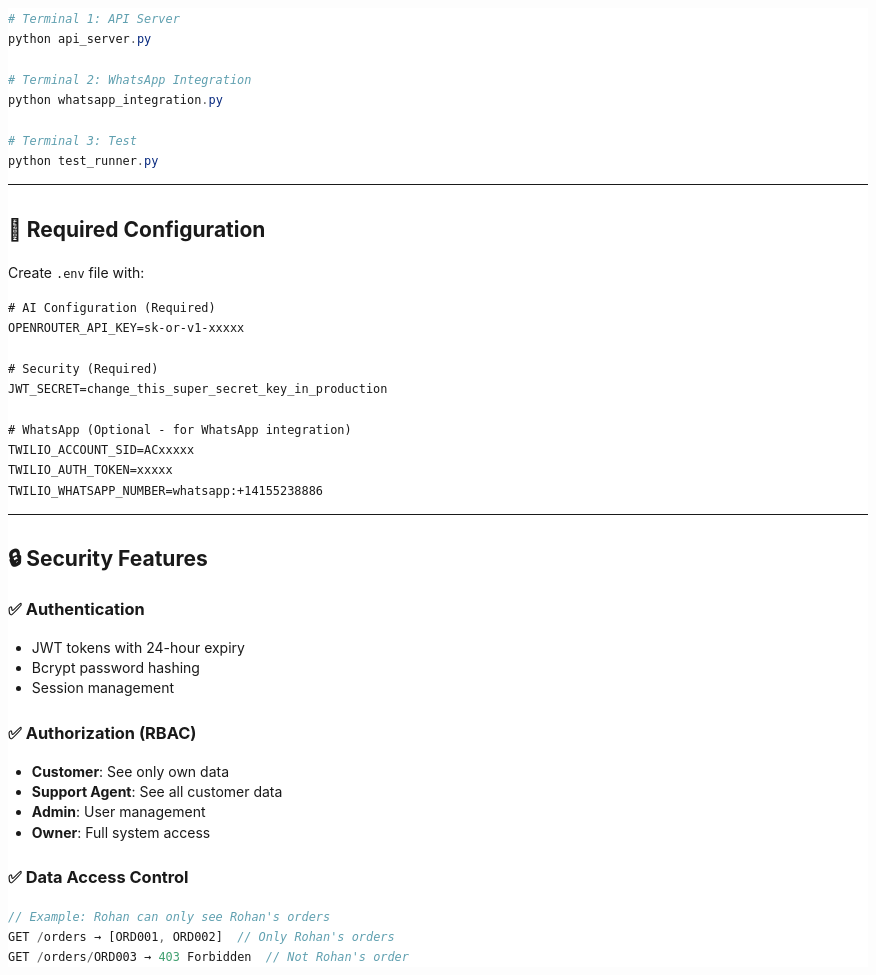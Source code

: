 ```powershell
# Terminal 1: API Server
python api_server.py

# Terminal 2: WhatsApp Integration
python whatsapp_integration.py

# Terminal 3: Test
python test_runner.py
```

---

## 🔑 Required Configuration

Create `.env` file with:

```env
# AI Configuration (Required)
OPENROUTER_API_KEY=sk-or-v1-xxxxx

# Security (Required)
JWT_SECRET=change_this_super_secret_key_in_production

# WhatsApp (Optional - for WhatsApp integration)
TWILIO_ACCOUNT_SID=ACxxxxx
TWILIO_AUTH_TOKEN=xxxxx
TWILIO_WHATSAPP_NUMBER=whatsapp:+14155238886
```

---

## 🔒 Security Features

### ✅ Authentication
- JWT tokens with 24-hour expiry
- Bcrypt password hashing
- Session management

### ✅ Authorization (RBAC)
- **Customer**: See only own data
- **Support Agent**: See all customer data
- **Admin**: User management
- **Owner**: Full system access

### ✅ Data Access Control
```javascript
// Example: Rohan can only see Rohan's orders
GET /orders → [ORD001, ORD002]  // Only Rohan's orders
GET /orders/ORD003 → 403 Forbidden  // Not Rohan's order
```
